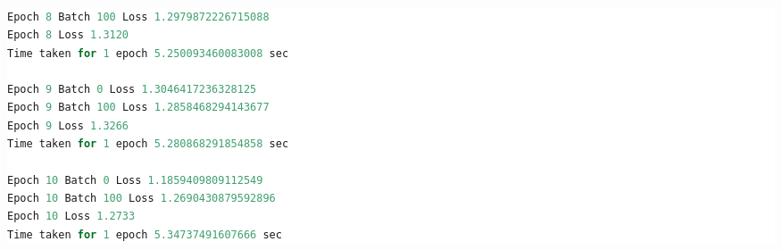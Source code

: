 ```py
Epoch 8 Batch 100 Loss 1.2979872226715088
Epoch 8 Loss 1.3120
Time taken for 1 epoch 5.250093460083008 sec

Epoch 9 Batch 0 Loss 1.3046417236328125
Epoch 9 Batch 100 Loss 1.2858468294143677
Epoch 9 Loss 1.3266
Time taken for 1 epoch 5.280868291854858 sec

Epoch 10 Batch 0 Loss 1.1859409809112549
Epoch 10 Batch 100 Loss 1.2690430879592896
Epoch 10 Loss 1.2733
Time taken for 1 epoch 5.34737491607666 sec

```